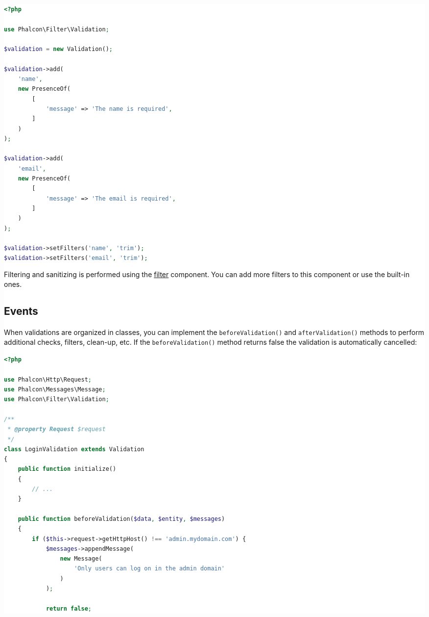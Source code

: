 ```php
<?php

use Phalcon\Filter\Validation;

$validation = new Validation();

$validation->add(
    'name',
    new PresenceOf(
        [
            'message' => 'The name is required',
        ]
    )
);

$validation->add(
    'email',
    new PresenceOf(
        [
            'message' => 'The email is required',
        ]
    )
);

$validation->setFilters('name', 'trim');
$validation->setFilters('email', 'trim');
```

Filtering and sanitizing is performed using the [filter][filter-filter] component. You can add more filters to this component or use the built-in ones.

## Events
When validations are organized in classes, you can implement the `beforeValidation()` and `afterValidation()` methods to perform additional checks, filters, clean-up, etc. If the `beforeValidation()` method returns false the validation is automatically cancelled:

```php
<?php

use Phalcon\Http\Request;
use Phalcon\Messages\Message;
use Phalcon\Filter\Validation;

/**
 * @property Request $request
 */
class LoginValidation extends Validation
{
    public function initialize()
    {
        // ...
    }

    public function beforeValidation($data, $entity, $messages)
    {
        if ($this->request->getHttpHost() !== 'admin.mydomain.com') {
            $messages->appendMessage(
                new Message(
                    'Only users can log on in the admin domain'
                )
            );

            return false;
```

[messages-message]: api/phalcon_messages.md#messages-message
[messages-messages]: api/phalcon_messages.md#messages-messages
[validation]: api/phalcon_filter.md#filter-validation
[validation-abstractcombinedfieldsvalidator]: api/phalcon_filter.md#filter-validation-abstractcombinedfieldsvalidator
[validation-abstractvalidator]: api/phalcon_filter.md#filter-validation-abstractvalidator
[validation-abstractvalidatorcomposite]: api/phalcon_filter.md#filter-validation-abstractvalidatorcomposite
[validation-exception]: api/phalcon_filter.md#filter-validation-exception
[validation-validationinterface]: api/phalcon_filter.md#filter-validation-validationinterface
[validation-validator-alnum]: api/phalcon_filter.md#filter-validation-validator-alnum
[validation-validator-alpha]: api/phalcon_filter.md#filter-validation-validator-alpha
[validation-validator-between]: api/phalcon_filter.md#filter-validation-validator-between
[validation-validator-callback]: api/phalcon_filter.md#filter-validation-validator-callback
[validation-validator-confirmation]: api/phalcon_filter.md#filter-validation-validator-confirmation
[validation-validator-creditcard]: api/phalcon_filter.md#filter-validation-validator-creditcard
[validation-validator-date]: api/phalcon_filter.md#filter-validation-validator-date
[validation-validator-digit]: api/phalcon_filter.md#filter-validation-validator-digit
[validation-validator-email]: api/phalcon_filter.md#filter-validation-validator-email
[validation-validator-exception]: api/phalcon_filter.md#filter-validation-validator-exception
[validation-validator-exclusionin]: api/phalcon_filter.md#filter-validation-validator-exclusionin
[validation-validator-file]: api/phalcon_filter.md#filter-validation-validator-file
[validation-validator-file-abstractfile]: api/phalcon_filter.md#filter-validation-validator-file-abstractfile
[validation-validator-file-mimetype]: api/phalcon_filter.md#filter-validation-validator-file-mimetype
[validation-validator-file-resolution-equal]: api/phalcon_filter.md#filter-validation-validator-file-resolution-equal
[validation-validator-file-resolution-max]: api/phalcon_filter.md#filter-validation-validator-file-resolution-max
[validation-validator-file-resolution-min]: api/phalcon_filter.md#filter-validation-validator-file-resolution-min
[validation-validator-file-size-equal]: api/phalcon_filter.md#filter-validation-validator-file-size-equal
[validation-validator-file-size-max]: api/phalcon_filter.md#filter-validation-validator-file-size-max
[validation-validator-file-size-min]: api/phalcon_filter.md#filter-validation-validator-file-size-min
[validation-validator-identical]: api/phalcon_filter.md#filter-validation-validator-identical
[validation-validator-inclusionin]: api/phalcon_filter.md#filter-validation-validator-inclusionin
[validation-validator-ip]: api/phalcon_filter.md#filter-validation-validator-ip
[validation-validator-numericality]: api/phalcon_filter.md#filter-validation-validator-numericality
[validation-validator-presenceof]: api/phalcon_filter.md#filter-validation-validator-presenceof
[validation-validator-regex]: api/phalcon_filter.md#filter-validation-validator-regex
[validation-validator-stringlength]: api/phalcon_filter.md#filter-validation-validator-stringlength
[validation-validator-stringlength-max]: api/phalcon_filter.md#filter-validation-validator-stringlength-max
[validation-validator-stringlength-min]: api/phalcon_filter.md#filter-validation-validator-stringlength-min
[validation-validator-uniqueness]: api/phalcon_filter.md#filter-validation-validator-uniqueness
[validation-validator-url]: api/phalcon_filter.md#filter-validation-validator-url
[validation-validatorcompositeinterface]: api/phalcon_filter.md#filter-validation-validatorcompositeinterface
[validation-validatorfactory]: api/phalcon_filter.md#filter-validation-validatorfactory
[validation-validatorinterface]: api/phalcon_filter.md#filter-validation-validatorinterface
[filter-filter]: filter-filter.md